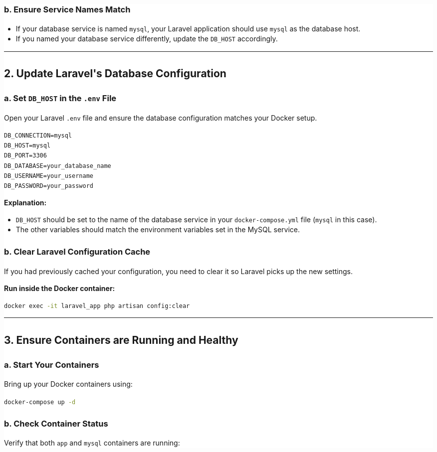 ### **b. Ensure Service Names Match**

- If your database service is named `mysql`, your Laravel application should use `mysql` as the database host.
- If you named your database service differently, update the `DB_HOST` accordingly.

---

## **2. Update Laravel's Database Configuration**

### **a. Set `DB_HOST` in the `.env` File**

Open your Laravel `.env` file and ensure the database configuration matches your Docker setup.

```env
DB_CONNECTION=mysql
DB_HOST=mysql
DB_PORT=3306
DB_DATABASE=your_database_name
DB_USERNAME=your_username
DB_PASSWORD=your_password
```

**Explanation:**

- `DB_HOST` should be set to the name of the database service in your `docker-compose.yml` file (`mysql` in this case).
- The other variables should match the environment variables set in the MySQL service.

### **b. Clear Laravel Configuration Cache**

If you had previously cached your configuration, you need to clear it so Laravel picks up the new settings.

**Run inside the Docker container:**

```bash
docker exec -it laravel_app php artisan config:clear
```

---

## **3. Ensure Containers are Running and Healthy**

### **a. Start Your Containers**

Bring up your Docker containers using:

```bash
docker-compose up -d
```

### **b. Check Container Status**

Verify that both `app` and `mysql` containers are running:
